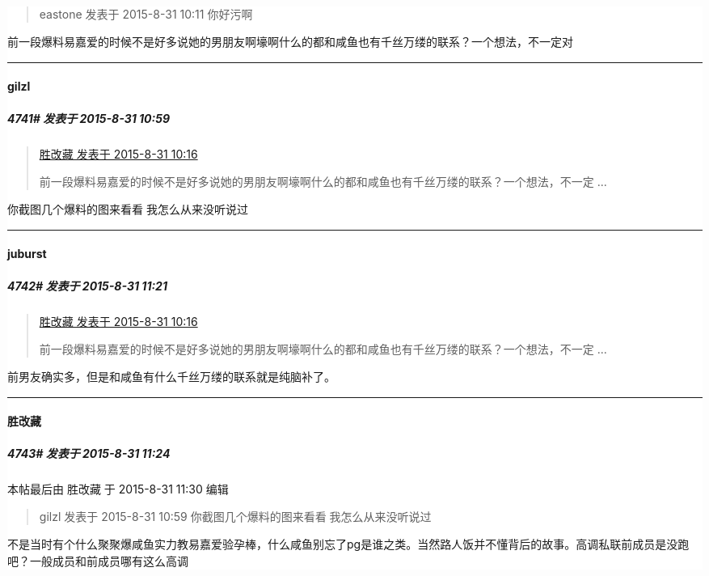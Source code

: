 

<blockquote>eastone 发表于 2015-8-31 10:11
你好污啊</blockquote>
前一段爆料易嘉爱的时候不是好多说她的男朋友啊壕啊什么的都和咸鱼也有千丝万缕的联系？一个想法，不一定对







-----

####  gilzl  
##### 4741#       发表于 2015-8-31 10:59



<blockquote><a href="httphttps://bbs.saraba1st.com/2b/forum.php?mod=redirect&amp;goto=findpost&amp;pid=30020856&amp;ptid=1105387" target="_blank">胜改藏 发表于 2015-8-31 10:16</a>

前一段爆料易嘉爱的时候不是好多说她的男朋友啊壕啊什么的都和咸鱼也有千丝万缕的联系？一个想法，不一定 ...</blockquote>
你截图几个爆料的图来看看 我怎么从来没听说过







-----

####  juburst  
##### 4742#       发表于 2015-8-31 11:21



<blockquote><a href="httphttps://bbs.saraba1st.com/2b/forum.php?mod=redirect&amp;goto=findpost&amp;pid=30020856&amp;ptid=1105387" target="_blank">胜改藏 发表于 2015-8-31 10:16</a>

前一段爆料易嘉爱的时候不是好多说她的男朋友啊壕啊什么的都和咸鱼也有千丝万缕的联系？一个想法，不一定 ...</blockquote>
前男友确实多，但是和咸鱼有什么千丝万缕的联系就是纯脑补了。







-----

####  胜改藏  
##### 4743#       发表于 2015-8-31 11:24



 本帖最后由 胜改藏 于 2015-8-31 11:30 编辑 
<blockquote>gilzl 发表于 2015-8-31 10:59
你截图几个爆料的图来看看 我怎么从来没听说过</blockquote>
不是当时有个什么聚聚爆咸鱼实力教易嘉爱验孕棒，什么咸鱼别忘了pg是谁之类。当然路人饭并不懂背后的故事。高调私联前成员是没跑吧？一般成员和前成员哪有这么高调






